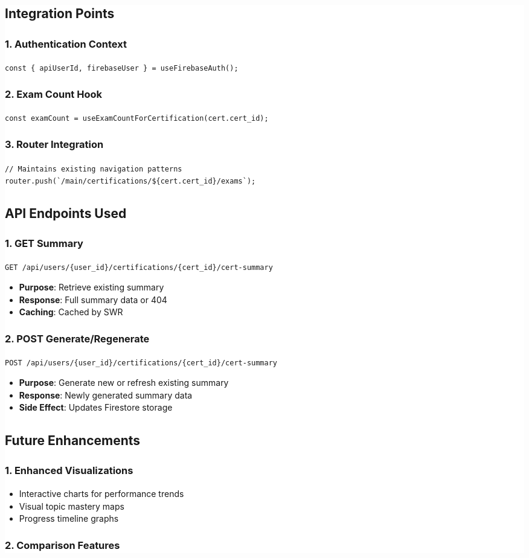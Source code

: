 ## Integration Points

### 1. **Authentication Context**

```tsx
const { apiUserId, firebaseUser } = useFirebaseAuth();
```

### 2. **Exam Count Hook**

```tsx
const examCount = useExamCountForCertification(cert.cert_id);
```

### 3. **Router Integration**

```tsx
// Maintains existing navigation patterns
router.push(`/main/certifications/${cert.cert_id}/exams`);
```

## API Endpoints Used

### 1. **GET Summary**

```
GET /api/users/{user_id}/certifications/{cert_id}/cert-summary
```

- **Purpose**: Retrieve existing summary
- **Response**: Full summary data or 404
- **Caching**: Cached by SWR

### 2. **POST Generate/Regenerate**

```
POST /api/users/{user_id}/certifications/{cert_id}/cert-summary
```

- **Purpose**: Generate new or refresh existing summary
- **Response**: Newly generated summary data
- **Side Effect**: Updates Firestore storage

## Future Enhancements

### 1. **Enhanced Visualizations**

- Interactive charts for performance trends
- Visual topic mastery maps
- Progress timeline graphs

### 2. **Comparison Features**

